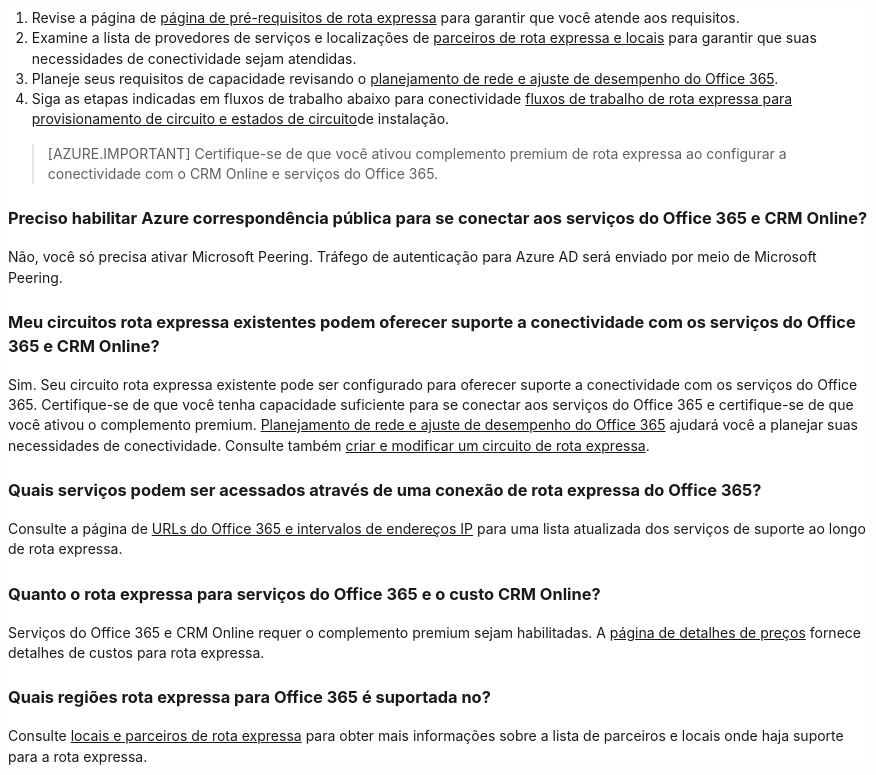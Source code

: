 1. Revise a página de [página de pré-requisitos de rota expressa](expressroute-prerequisites.md) para garantir que você atende aos requisitos.
2. Examine a lista de provedores de serviços e localizações de [parceiros de rota expressa e locais](expressroute-locations.md) para garantir que suas necessidades de conectividade sejam atendidas.
3. Planeje seus requisitos de capacidade revisando o [planejamento de rede e ajuste de desempenho do Office 365](http://aka.ms/tune/).
4. Siga as etapas indicadas em fluxos de trabalho abaixo para conectividade [fluxos de trabalho de rota expressa para provisionamento de circuito e estados de circuito](expressroute-workflows.md)de instalação.

>[AZURE.IMPORTANT] Certifique-se de que você ativou complemento premium de rota expressa ao configurar a conectividade com o CRM Online e serviços do Office 365.

### <a name="do-i-need-to-enable-azure-public-peering-to-connect-to-office-365-services-and-crm-online"></a>Preciso habilitar Azure correspondência pública para se conectar aos serviços do Office 365 e CRM Online?
Não, você só precisa ativar Microsoft Peering. Tráfego de autenticação para Azure AD será enviado por meio de Microsoft Peering. 

### <a name="can-my-existing-expressroute-circuits-support-connectivity-to-office-365-services-and-crm-online"></a>Meu circuitos rota expressa existentes podem oferecer suporte a conectividade com os serviços do Office 365 e CRM Online?
Sim. Seu circuito rota expressa existente pode ser configurado para oferecer suporte a conectividade com os serviços do Office 365. Certifique-se de que você tenha capacidade suficiente para se conectar aos serviços do Office 365 e certifique-se de que você ativou o complemento premium. [Planejamento de rede e ajuste de desempenho do Office 365](http://aka.ms/tune/) ajudará você a planejar suas necessidades de conectividade. Consulte também [criar e modificar um circuito de rota expressa](expressroute-howto-circuit-classic.md).

### <a name="what-office-365-services-can-be-accessed-over-an-expressroute-connection"></a>Quais serviços podem ser acessados através de uma conexão de rota expressa do Office 365?

Consulte a página de [URLs do Office 365 e intervalos de endereços IP](http://aka.ms/o365endpoints) para uma lista atualizada dos serviços de suporte ao longo de rota expressa.

### <a name="how-much-does-expressroute-for-office-365-services-and-crm-online-cost"></a>Quanto o rota expressa para serviços do Office 365 e o custo CRM Online?
Serviços do Office 365 e CRM Online requer o complemento premium sejam habilitadas. A [página de detalhes de preços](https://azure.microsoft.com/pricing/details/expressroute/) fornece detalhes de custos para rota expressa.

### <a name="what-regions-is-expressroute-for-office-365-supported-in"></a>Quais regiões rota expressa para Office 365 é suportada no?
Consulte [locais e parceiros de rota expressa](expressroute-locations.md) para obter mais informações sobre a lista de parceiros e locais onde haja suporte para a rota expressa.
